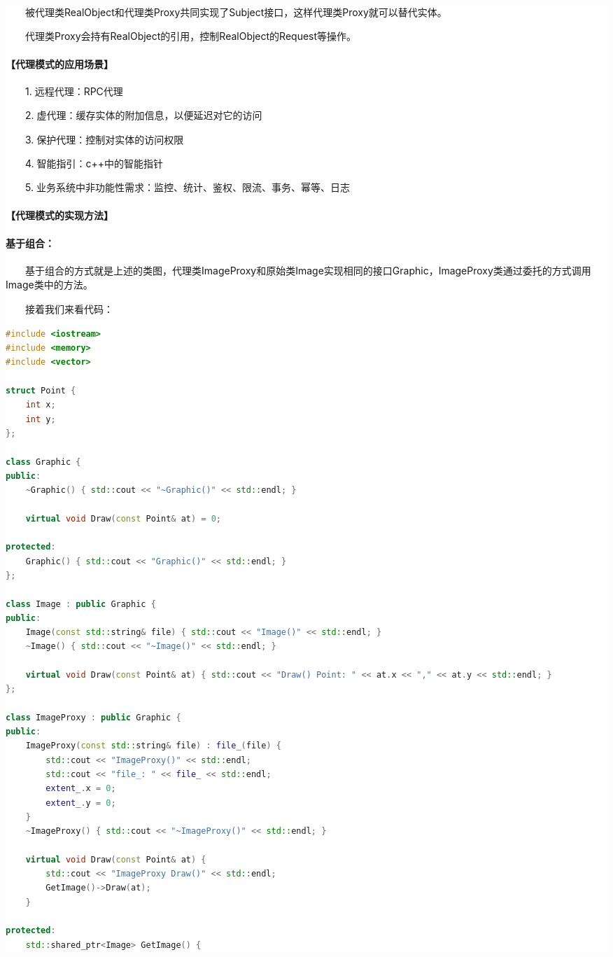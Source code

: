　　被代理类RealObject和代理类Proxy共同实现了Subject接口，这样代理类Proxy就可以替代实体。  

　　代理类Proxy会持有RealObject的引用，控制RealObject的Request等操作。  

#### **【代理模式的应用场景】**
　　1. 远程代理：RPC代理  

　　2. 虚代理：缓存实体的附加信息，以便延迟对它的访问  

　　3. 保护代理：控制对实体的访问权限  

　　4. 智能指引：c++中的智能指针  

　　5. 业务系统中非功能性需求：监控、统计、鉴权、限流、事务、幂等、日志  

#### **【代理模式的实现方法】**

#### 基于组合：
　　基于组合的方式就是上述的类图，代理类ImageProxy和原始类Image实现相同的接口Graphic，ImageProxy类通过委托的方式调用Image类中的方法。  

　　接着我们来看代码：  
```c++
#include <iostream>
#include <memory>
#include <vector>

struct Point {
    int x;
    int y;
};

class Graphic {
public:
    ~Graphic() { std::cout << "~Graphic()" << std::endl; }

    virtual void Draw(const Point& at) = 0;

protected:
    Graphic() { std::cout << "Graphic()" << std::endl; }
};

class Image : public Graphic {
public:
    Image(const std::string& file) { std::cout << "Image()" << std::endl; }
    ~Image() { std::cout << "~Image()" << std::endl; }

    virtual void Draw(const Point& at) { std::cout << "Draw() Point: " << at.x << "," << at.y << std::endl; }
};

class ImageProxy : public Graphic {
public:
    ImageProxy(const std::string& file) : file_(file) {
        std::cout << "ImageProxy()" << std::endl;
        std::cout << "file_: " << file_ << std::endl;
        extent_.x = 0;
        extent_.y = 0;
    }
    ~ImageProxy() { std::cout << "~ImageProxy()" << std::endl; }

    virtual void Draw(const Point& at) {
        std::cout << "ImageProxy Draw()" << std::endl;
        GetImage()->Draw(at);
    }

protected:
    std::shared_ptr<Image> GetImage() {
```